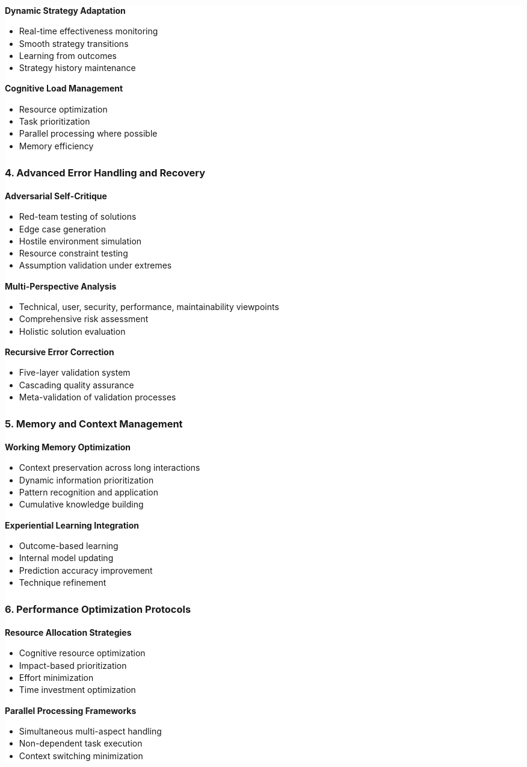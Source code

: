 **Dynamic Strategy Adaptation**
- Real-time effectiveness monitoring
- Smooth strategy transitions
- Learning from outcomes
- Strategy history maintenance

**Cognitive Load Management**
- Resource optimization
- Task prioritization
- Parallel processing where possible
- Memory efficiency

### 4. Advanced Error Handling and Recovery

**Adversarial Self-Critique**
- Red-team testing of solutions
- Edge case generation
- Hostile environment simulation
- Resource constraint testing
- Assumption validation under extremes

**Multi-Perspective Analysis**
- Technical, user, security, performance, maintainability viewpoints
- Comprehensive risk assessment
- Holistic solution evaluation

**Recursive Error Correction**
- Five-layer validation system
- Cascading quality assurance
- Meta-validation of validation processes

### 5. Memory and Context Management

**Working Memory Optimization**
- Context preservation across long interactions
- Dynamic information prioritization
- Pattern recognition and application
- Cumulative knowledge building

**Experiential Learning Integration**
- Outcome-based learning
- Internal model updating
- Prediction accuracy improvement
- Technique refinement

### 6. Performance Optimization Protocols

**Resource Allocation Strategies**
- Cognitive resource optimization
- Impact-based prioritization
- Effort minimization
- Time investment optimization

**Parallel Processing Frameworks**
- Simultaneous multi-aspect handling
- Non-dependent task execution
- Context switching minimization
